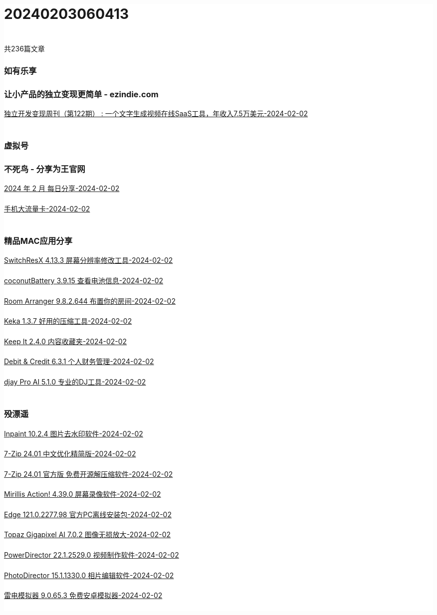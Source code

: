 <h1>20240203060413</h1><br/>共236篇文章






###  如有乐享







###  让小产品的独立变现更简单 - ezindie.com

<a target=_blank rel=nofollow href="https://www.ezindie.com/weekly/issue-122" >独立开发变现周刊（第122期） : 一个文字生成视频在线SaaS工具，年收入7.5万美元-2024-02-02</a><br/><br/>







###  虚拟号











###  不死鸟 - 分享为王官网

<a target=_blank rel=nofollow href="https://iui.su/182/" >2024 年 2 月 每日分享-2024-02-02</a><br/><br/><a target=_blank rel=nofollow href="https://iui.su/3406/" >手机大流量卡-2024-02-02</a><br/><br/>





###  精品MAC应用分享

<a target=_blank rel=nofollow href="https://xclient.info/s/switchresx.html" >SwitchResX 4.13.3 屏幕分辨率修改工具-2024-02-02</a><br/><br/><a target=_blank rel=nofollow href="https://xclient.info/s/coconutbattery.html" >coconutBattery 3.9.15 查看电池信息-2024-02-02</a><br/><br/><a target=_blank rel=nofollow href="https://xclient.info/s/room-arranger-for-mac.html" >Room Arranger 9.8.2.644 布置你的房间-2024-02-02</a><br/><br/><a target=_blank rel=nofollow href="https://xclient.info/s/keka.html" >Keka 1.3.7 好用的压缩工具-2024-02-02</a><br/><br/><a target=_blank rel=nofollow href="https://xclient.info/s/keep-it.html" >Keep It 2.4.0 内容收藏夹-2024-02-02</a><br/><br/><a target=_blank rel=nofollow href="https://xclient.info/s/debit-and-credit.html" >Debit &amp; Credit 6.3.1 个人财务管理-2024-02-02</a><br/><br/><a target=_blank rel=nofollow href="https://xclient.info/s/djay-pro.html" >djay Pro AI 5.1.0 专业的DJ工具-2024-02-02</a><br/><br/>





###  殁漂遥

<a target=_blank rel=nofollow href="https://www.mpyit.com/inpaint.html" >Inpaint 10.2.4 图片去水印软件-2024-02-02</a><br/><br/><a target=_blank rel=nofollow href="https://www.mpyit.com/7zip24mod.html" >7-Zip 24.01 中文优化精简版-2024-02-02</a><br/><br/><a target=_blank rel=nofollow href="https://www.mpyit.com/7zip24.html" >7-Zip 24.01 官方版 免费开源解压缩软件-2024-02-02</a><br/><br/><a target=_blank rel=nofollow href="https://www.mpyit.com/mirillisaction.html" >Mirillis Action! 4.39.0 屏幕录像软件-2024-02-02</a><br/><br/><a target=_blank rel=nofollow href="https://www.mpyit.com/msedge.html" >Edge 121.0.2277.98 官方PC离线安装包-2024-02-02</a><br/><br/><a target=_blank rel=nofollow href="https://www.mpyit.com/tgai6.html" >Topaz Gigapixel AI 7.0.2 图像无损放大-2024-02-02</a><br/><br/><a target=_blank rel=nofollow href="https://www.mpyit.com/powerdirectorpc22.html" >PowerDirector 22.1.2529.0 视频制作软件-2024-02-02</a><br/><br/><a target=_blank rel=nofollow href="https://www.mpyit.com/photodirector15.html" >PhotoDirector 15.1.1330.0 相片编辑软件-2024-02-02</a><br/><br/><a target=_blank rel=nofollow href="https://www.mpyit.com/ldplayer9.html" >雷电模拟器 9.0.65.3 免费安卓模拟器-2024-02-02</a><br/><br/>
